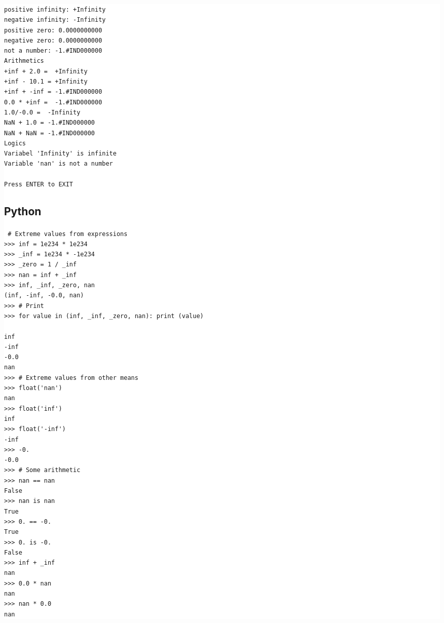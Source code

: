 
```txt
positive infinity: +Infinity
negative infinity: -Infinity
positive zero: 0.0000000000
negative zero: 0.0000000000
not a number: -1.#IND000000
Arithmetics
+inf + 2.0 =  +Infinity
+inf - 10.1 = +Infinity
+inf + -inf = -1.#IND000000
0.0 * +inf =  -1.#IND000000
1.0/-0.0 =  -Infinity
NaN + 1.0 = -1.#IND000000
NaN + NaN = -1.#IND000000
Logics
Variabel 'Infinity' is infinite
Variable 'nan' is not a number

Press ENTER to EXIT
```



## Python


```python>>>
 # Extreme values from expressions
>>> inf = 1e234 * 1e234
>>> _inf = 1e234 * -1e234
>>> _zero = 1 / _inf
>>> nan = inf + _inf
>>> inf, _inf, _zero, nan
(inf, -inf, -0.0, nan)
>>> # Print
>>> for value in (inf, _inf, _zero, nan): print (value)

inf
-inf
-0.0
nan
>>> # Extreme values from other means
>>> float('nan')
nan
>>> float('inf')
inf
>>> float('-inf')
-inf
>>> -0.
-0.0
>>> # Some arithmetic
>>> nan == nan
False
>>> nan is nan
True
>>> 0. == -0.
True
>>> 0. is -0.
False
>>> inf + _inf
nan
>>> 0.0 * nan
nan
>>> nan * 0.0
nan
```